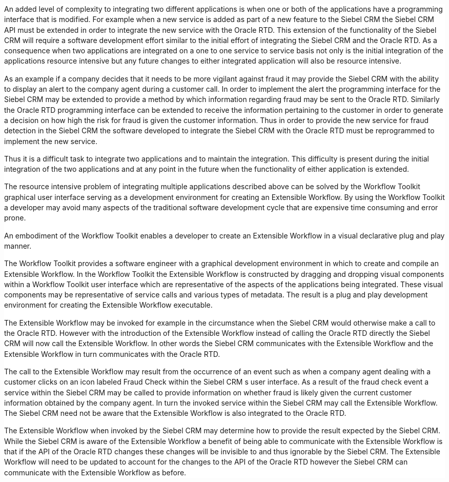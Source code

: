An added level of complexity to integrating two different applications is when one or both of the applications have a programming interface that is modified. For example when a new service is added as part of a new feature to the Siebel CRM the Siebel CRM API must be extended in order to integrate the new service with the Oracle RTD. This extension of the functionality of the Siebel CRM will require a software development effort similar to the initial effort of integrating the Siebel CRM and the Oracle RTD. As a consequence when two applications are integrated on a one to one service to service basis not only is the initial integration of the applications resource intensive but any future changes to either integrated application will also be resource intensive.

As an example if a company decides that it needs to be more vigilant against fraud it may provide the Siebel CRM with the ability to display an alert to the company agent during a customer call. In order to implement the alert the programming interface for the Siebel CRM may be extended to provide a method by which information regarding fraud may be sent to the Oracle RTD. Similarly the Oracle RTD programming interface can be extended to receive the information pertaining to the customer in order to generate a decision on how high the risk for fraud is given the customer information. Thus in order to provide the new service for fraud detection in the Siebel CRM the software developed to integrate the Siebel CRM with the Oracle RTD must be reprogrammed to implement the new service.

Thus it is a difficult task to integrate two applications and to maintain the integration. This difficulty is present during the initial integration of the two applications and at any point in the future when the functionality of either application is extended.

The resource intensive problem of integrating multiple applications described above can be solved by the Workflow Toolkit graphical user interface serving as a development environment for creating an Extensible Workflow. By using the Workflow Toolkit a developer may avoid many aspects of the traditional software development cycle that are expensive time consuming and error prone.

An embodiment of the Workflow Toolkit enables a developer to create an Extensible Workflow in a visual declarative plug and play manner.

The Workflow Toolkit provides a software engineer with a graphical development environment in which to create and compile an Extensible Workflow. In the Workflow Toolkit the Extensible Workflow is constructed by dragging and dropping visual components within a Workflow Toolkit user interface which are representative of the aspects of the applications being integrated. These visual components may be representative of service calls and various types of metadata. The result is a plug and play development environment for creating the Extensible Workflow executable.

The Extensible Workflow may be invoked for example in the circumstance when the Siebel CRM would otherwise make a call to the Oracle RTD. However with the introduction of the Extensible Workflow instead of calling the Oracle RTD directly the Siebel CRM will now call the Extensible Workflow. In other words the Siebel CRM communicates with the Extensible Workflow and the Extensible Workflow in turn communicates with the Oracle RTD.

The call to the Extensible Workflow may result from the occurrence of an event such as when a company agent dealing with a customer clicks on an icon labeled Fraud Check within the Siebel CRM s user interface. As a result of the fraud check event a service within the Siebel CRM may be called to provide information on whether fraud is likely given the current customer information obtained by the company agent. In turn the invoked service within the Siebel CRM may call the Extensible Workflow. The Siebel CRM need not be aware that the Extensible Workflow is also integrated to the Oracle RTD.

The Extensible Workflow when invoked by the Siebel CRM may determine how to provide the result expected by the Siebel CRM. While the Siebel CRM is aware of the Extensible Workflow a benefit of being able to communicate with the Extensible Workflow is that if the API of the Oracle RTD changes these changes will be invisible to and thus ignorable by the Siebel CRM. The Extensible Workflow will need to be updated to account for the changes to the API of the Oracle RTD however the Siebel CRM can communicate with the Extensible Workflow as before.
